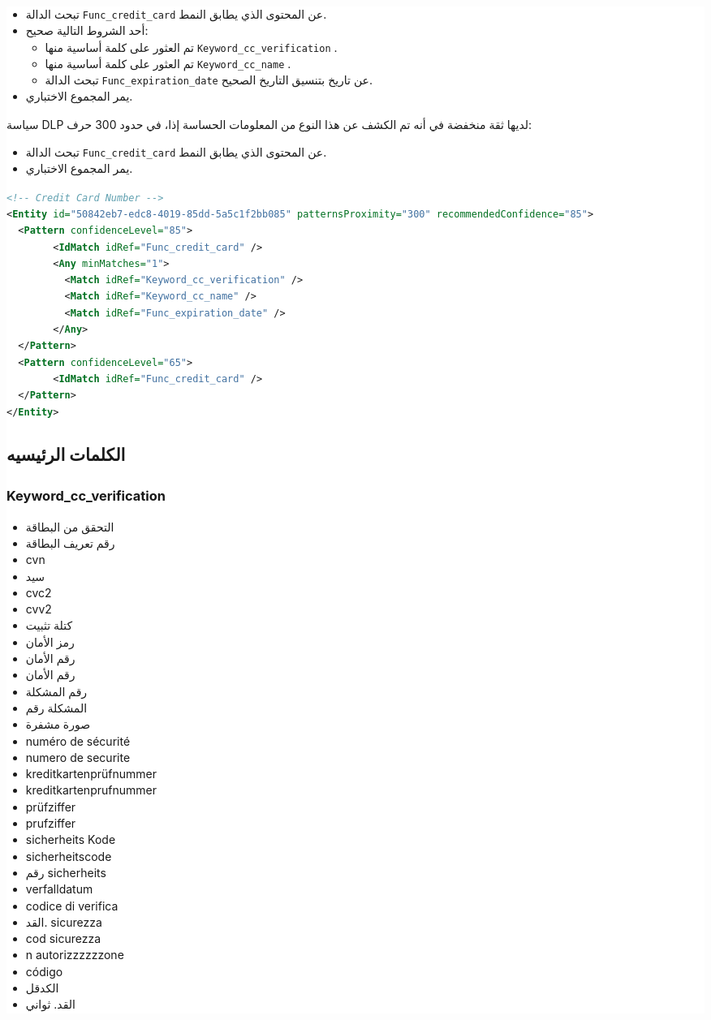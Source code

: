 - تبحث الدالة `Func_credit_card` عن المحتوى الذي يطابق النمط.
- أحد الشروط التالية صحيح:
  - تم العثور على كلمة أساسية منها `Keyword_cc_verification` .
  - تم العثور على كلمة أساسية منها `Keyword_cc_name` .
  - تبحث الدالة `Func_expiration_date` عن تاريخ بتنسيق التاريخ الصحيح.
- يمر المجموع الاختباري.

سياسة DLP لديها ثقة منخفضة في أنه تم الكشف عن هذا النوع من المعلومات الحساسة إذا، في حدود 300 حرف:

- تبحث الدالة `Func_credit_card` عن المحتوى الذي يطابق النمط.
- يمر المجموع الاختباري.

```xml
<!-- Credit Card Number -->
<Entity id="50842eb7-edc8-4019-85dd-5a5c1f2bb085" patternsProximity="300" recommendedConfidence="85">
  <Pattern confidenceLevel="85">
        <IdMatch idRef="Func_credit_card" />
        <Any minMatches="1">
          <Match idRef="Keyword_cc_verification" />
          <Match idRef="Keyword_cc_name" />
          <Match idRef="Func_expiration_date" />
        </Any>
  </Pattern>
  <Pattern confidenceLevel="65">
        <IdMatch idRef="Func_credit_card" />
  </Pattern>
</Entity>
```

## <a name="keywords"></a>الكلمات الرئيسيه

### <a name="keyword_cc_verification"></a>Keyword_cc_verification

- التحقق من البطاقة
- رقم تعريف البطاقة
- cvn
- سيد
- cvc2
- cvv2
- كتلة تثبيت
- رمز الأمان
- رقم الأمان
- رقم الأمان
- رقم المشكلة
- المشكلة رقم
- صورة مشفرة
- numéro de sécurité
- numero de securite
- kreditkartenprüfnummer
- kreditkartenprufnummer
- prüfziffer
- prufziffer
- sicherheits Kode
- sicherheitscode
- رقم sicherheits
- verfalldatum
- codice di verifica
- القد. sicurezza
- cod sicurezza
- n autorizzzzzzone
- código
- الكدقل
- القد. ثواني